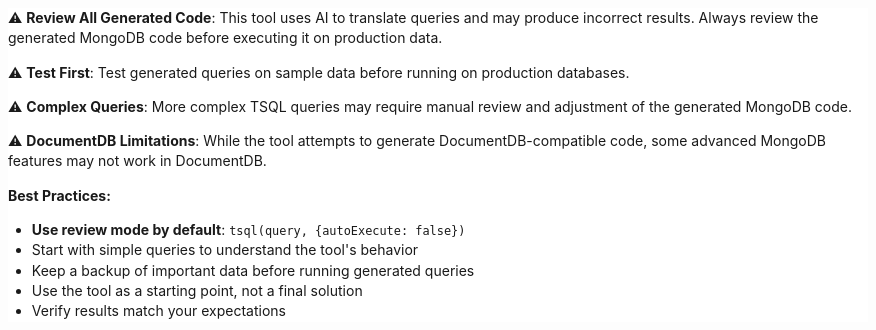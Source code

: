 ⚠️ **Review All Generated Code**: This tool uses AI to translate queries and may produce incorrect results. Always review the generated MongoDB code before executing it on production data.

⚠️ **Test First**: Test generated queries on sample data before running on production databases.

⚠️ **Complex Queries**: More complex TSQL queries may require manual review and adjustment of the generated MongoDB code.

⚠️ **DocumentDB Limitations**: While the tool attempts to generate DocumentDB-compatible code, some advanced MongoDB features may not work in DocumentDB.

**Best Practices:**
- **Use review mode by default**: `tsql(query, {autoExecute: false})`
- Start with simple queries to understand the tool's behavior
- Keep a backup of important data before running generated queries
- Use the tool as a starting point, not a final solution
- Verify results match your expectations